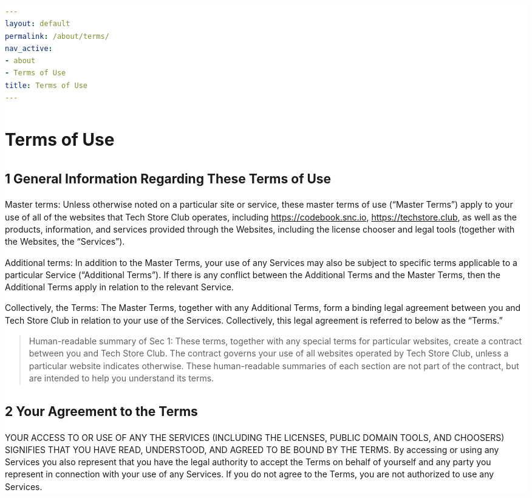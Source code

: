 ```yaml
---
layout: default
permalink: /about/terms/
nav_active:
- about
- Terms of Use
title: Terms of Use
---
```


# Terms of Use

1 General Information Regarding These Terms of Use
----------------------------------------------------

Master terms: Unless otherwise noted on a particular site or service,
these master terms of use (“Master Terms”) apply to your use of all of
the websites that Tech Store Club operates, including
<https://codebook.snc.io>, <https://techstore.club>, as well as the products,
information, and services provided through the Websites, including the
license chooser and legal tools (together with the Websites, the
“Services”).

Additional terms: In addition to the Master Terms, your use of any
Services may also be subject to specific terms applicable to a
particular Service (“Additional Terms”). If there is any conflict
between the Additional Terms and the Master Terms, then the Additional
Terms apply in relation to the relevant Service.

Collectively, the Terms: The Master Terms, together with any Additional
Terms, form a binding legal agreement between you and Tech Store Club
in relation to your use of the Services. Collectively, this legal
agreement is referred to below as the “Terms.”

> Human-readable summary of Sec 1: These terms, together with any
> special terms for particular websites, create a contract between you
> and Tech Store Club. The contract governs your use of all websites
> operated by Tech Store Club, unless a particular website indicates
> otherwise. These human-readable summaries of each section are not part
> of the contract, but are intended to help you understand its terms.

2 Your Agreement to the Terms
------------------------------

YOUR ACCESS TO OR USE OF ANY THE SERVICES (INCLUDING THE LICENSES,
PUBLIC DOMAIN TOOLS, AND CHOOSERS) SIGNIFIES THAT YOU HAVE READ,
UNDERSTOOD, AND AGREED TO BE BOUND BY THE TERMS. By accessing or using
any Services you also represent that you have the legal authority to
accept the Terms on behalf of yourself and any party you represent in
connection with your use of any Services. If you do not agree to the
Terms, you are not authorized to use any Services.
